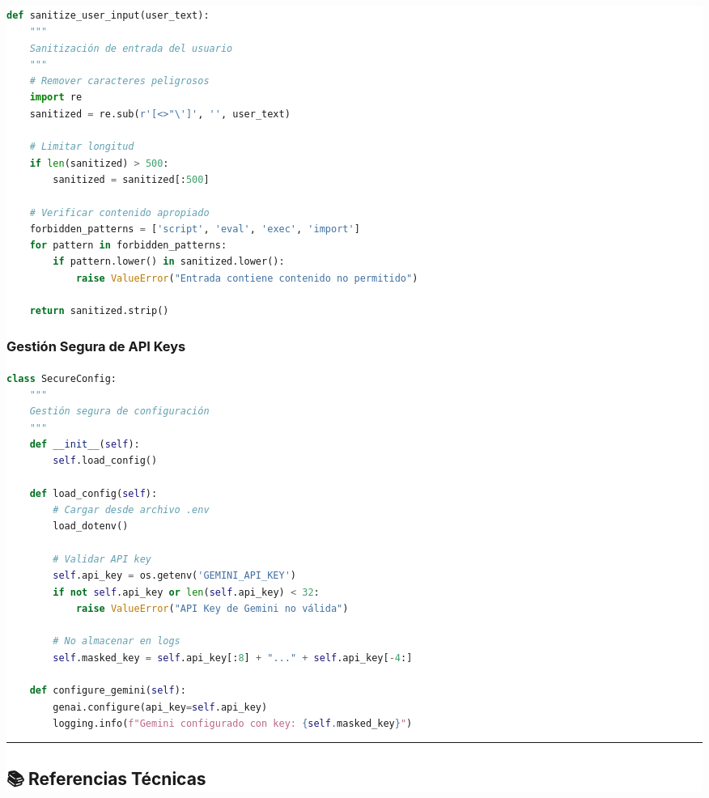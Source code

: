 ```python
def sanitize_user_input(user_text):
    """
    Sanitización de entrada del usuario
    """
    # Remover caracteres peligrosos
    import re
    sanitized = re.sub(r'[<>"\']', '', user_text)
    
    # Limitar longitud
    if len(sanitized) > 500:
        sanitized = sanitized[:500]
    
    # Verificar contenido apropiado
    forbidden_patterns = ['script', 'eval', 'exec', 'import']
    for pattern in forbidden_patterns:
        if pattern.lower() in sanitized.lower():
            raise ValueError("Entrada contiene contenido no permitido")
    
    return sanitized.strip()
```

### Gestión Segura de API Keys

```python
class SecureConfig:
    """
    Gestión segura de configuración
    """
    def __init__(self):
        self.load_config()
    
    def load_config(self):
        # Cargar desde archivo .env
        load_dotenv()
        
        # Validar API key
        self.api_key = os.getenv('GEMINI_API_KEY')
        if not self.api_key or len(self.api_key) < 32:
            raise ValueError("API Key de Gemini no válida")
        
        # No almacenar en logs
        self.masked_key = self.api_key[:8] + "..." + self.api_key[-4:]
    
    def configure_gemini(self):
        genai.configure(api_key=self.api_key)
        logging.info(f"Gemini configurado con key: {self.masked_key}")
```

---

## 📚 Referencias Técnicas
